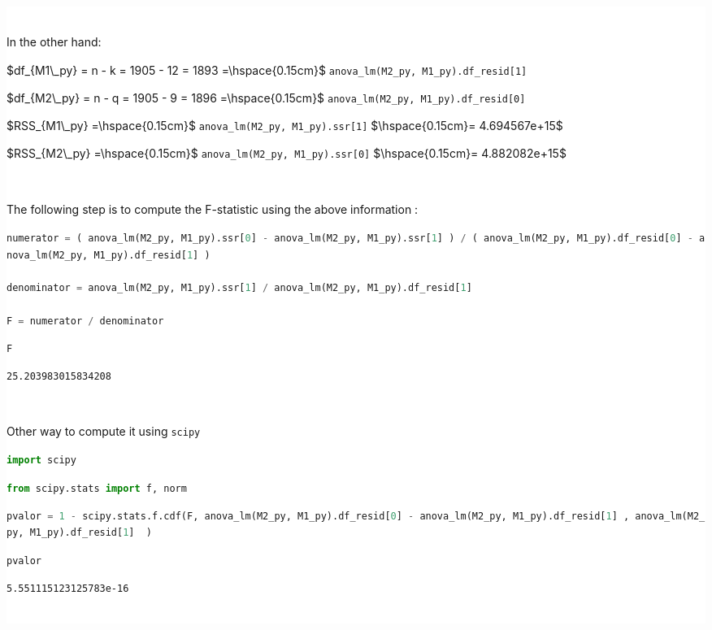 <br>

In the other hand: 

$df_{M1\_py} = n - k = 1905 - 12 = 1893 =\hspace{0.15cm}$ `anova_lm(M2_py, M1_py).df_resid[1]`

$df_{M2\_py} = n - q = 1905 - 9 = 1896 =\hspace{0.15cm}$ `anova_lm(M2_py, M1_py).df_resid[0]`

$RSS_{M1\_py} =\hspace{0.15cm}$ `anova_lm(M2_py, M1_py).ssr[1]` $\hspace{0.15cm}= 4.694567e+15$	 

$RSS_{M2\_py} =\hspace{0.15cm}$ `anova_lm(M2_py, M1_py).ssr[0]` $\hspace{0.15cm}= 4.882082e+15$	



<br>

The following step is to compute the F-statistic  using the above information :


```python
numerator = ( anova_lm(M2_py, M1_py).ssr[0] - anova_lm(M2_py, M1_py).ssr[1] ) / ( anova_lm(M2_py, M1_py).df_resid[0] - anova_lm(M2_py, M1_py).df_resid[1] )

denominator = anova_lm(M2_py, M1_py).ssr[1] / anova_lm(M2_py, M1_py).df_resid[1]

F = numerator / denominator
```


```python
F
```

    25.203983015834208


<br>

Other way to compute it using `scipy`

```python
import scipy
```


```python
from scipy.stats import f, norm
```


```python
pvalor = 1 - scipy.stats.f.cdf(F, anova_lm(M2_py, M1_py).df_resid[0] - anova_lm(M2_py, M1_py).df_resid[1] , anova_lm(M2_py, M1_py).df_resid[1]  )
```


```python
pvalor
```

    5.551115123125783e-16




<br>
